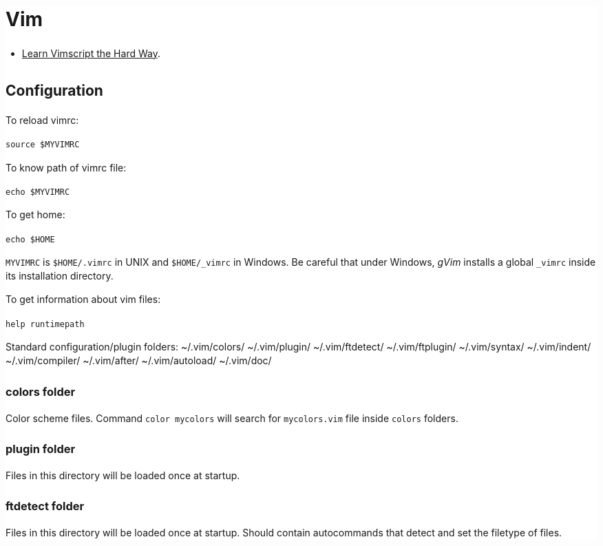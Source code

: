 # Vim

 * [Learn Vimscript the Hard Way](https://learnvimscriptthehardway.stevelosh.com/).

## Configuration

To reload vimrc:
```vim
source $MYVIMRC
```

To know path of vimrc file:
```vim
echo $MYVIMRC
```

To get home:
```vim
echo $HOME
```

`MYVIMRC` is `$HOME/.vimrc` in UNIX and `$HOME/_vimrc` in Windows.
Be careful that under Windows, *gVim* installs a global `_vimrc` inside its installation directory.

To get information about vim files:
```vim
help runtimepath
```

Standard configuration/plugin folders:
	~/.vim/colors/
	~/.vim/plugin/
	~/.vim/ftdetect/
	~/.vim/ftplugin/
	~/.vim/syntax/
	~/.vim/indent/
	~/.vim/compiler/
	~/.vim/after/
	~/.vim/autoload/
	~/.vim/doc/

### colors folder

Color scheme files.
Command `color mycolors` will search for `mycolors.vim` file inside `colors` folders.

### plugin folder

Files in this directory will be loaded once at startup.

### ftdetect folder

Files in this directory will be loaded once at startup.
Should contain autocommands that detect and set the filetype of files.
